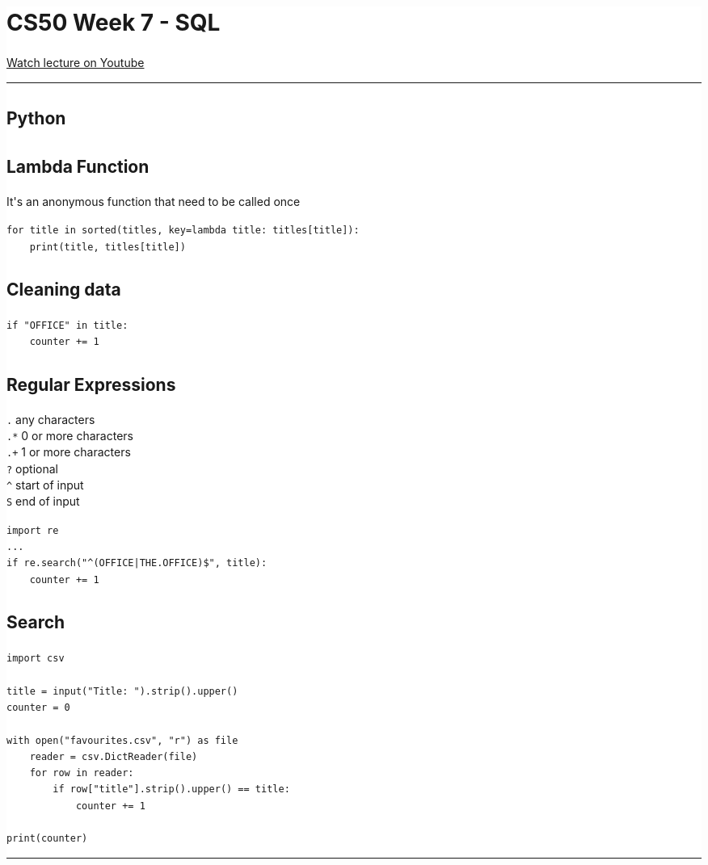 # CS50 Week 7 - SQL

[Watch lecture on Youtube](https://youtu.be/D-1kNFO568c)

---

## Python

## Lambda Function

It's an anonymous function that need to be called once

```
for title in sorted(titles, key=lambda title: titles[title]):
    print(title, titles[title])
```

## Cleaning data

```
if "OFFICE" in title:
    counter += 1
```

## Regular Expressions

`.` any characters\
`.*` 0 or more characters\
`.+` 1 or more characters\
`?` optional\
`^` start of input\
`S` end of input

```
import re
...
if re.search("^(OFFICE|THE.OFFICE)$", title):
    counter += 1
```

## Search

```
import csv

title = input("Title: ").strip().upper()
counter = 0

with open("favourites.csv", "r") as file
    reader = csv.DictReader(file)
    for row in reader:
        if row["title"].strip().upper() == title:
            counter += 1

print(counter)
```

---